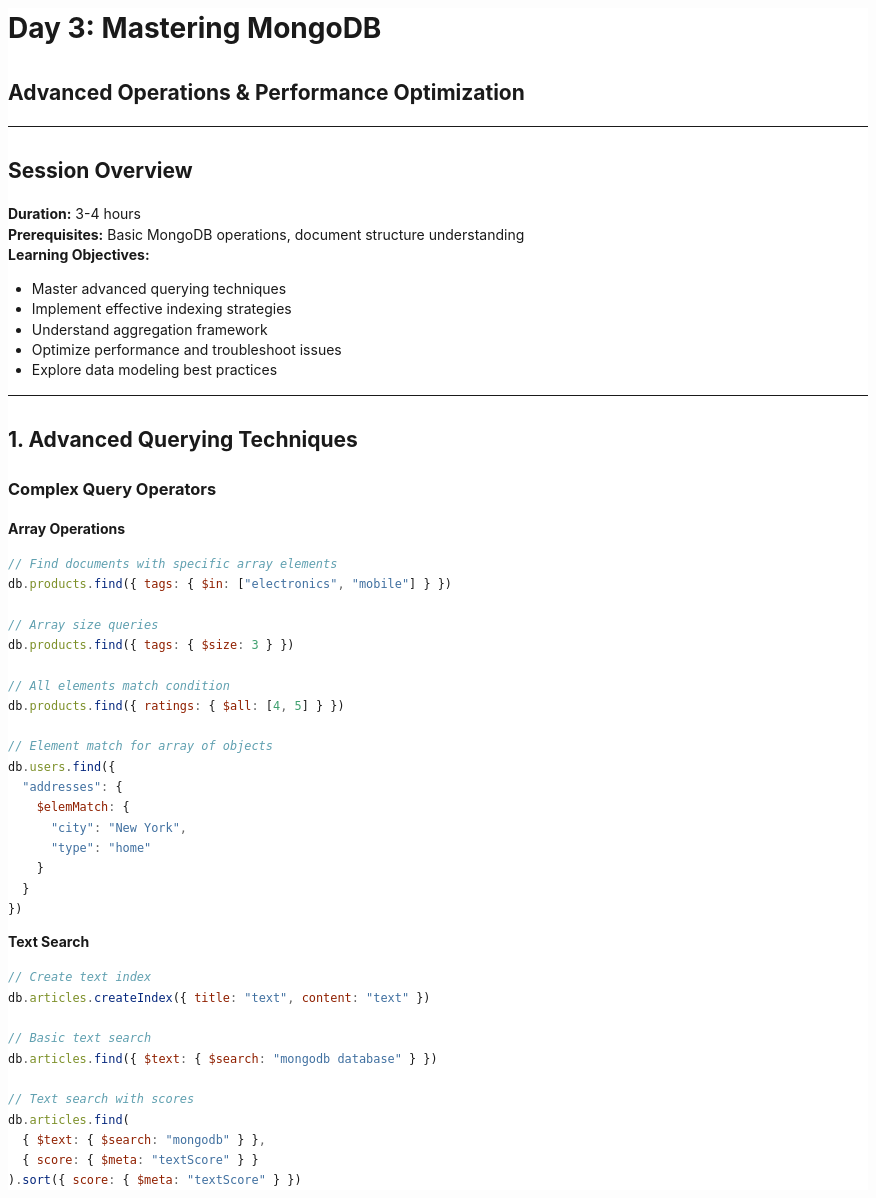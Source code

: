 # Day 3: Mastering MongoDB
## Advanced Operations & Performance Optimization

---

## Session Overview

**Duration:** 3-4 hours  
**Prerequisites:** Basic MongoDB operations, document structure understanding  
**Learning Objectives:**
- Master advanced querying techniques
- Implement effective indexing strategies
- Understand aggregation framework
- Optimize performance and troubleshoot issues
- Explore data modeling best practices

---

## 1. Advanced Querying Techniques

### Complex Query Operators

**Array Operations**
```javascript
// Find documents with specific array elements
db.products.find({ tags: { $in: ["electronics", "mobile"] } })

// Array size queries
db.products.find({ tags: { $size: 3 } })

// All elements match condition
db.products.find({ ratings: { $all: [4, 5] } })

// Element match for array of objects
db.users.find({ 
  "addresses": { 
    $elemMatch: { 
      "city": "New York", 
      "type": "home" 
    } 
  } 
})
```

**Text Search**
```javascript
// Create text index
db.articles.createIndex({ title: "text", content: "text" })

// Basic text search
db.articles.find({ $text: { $search: "mongodb database" } })

// Text search with scores
db.articles.find(
  { $text: { $search: "mongodb" } },
  { score: { $meta: "textScore" } }
).sort({ score: { $meta: "textScore" } })
```
